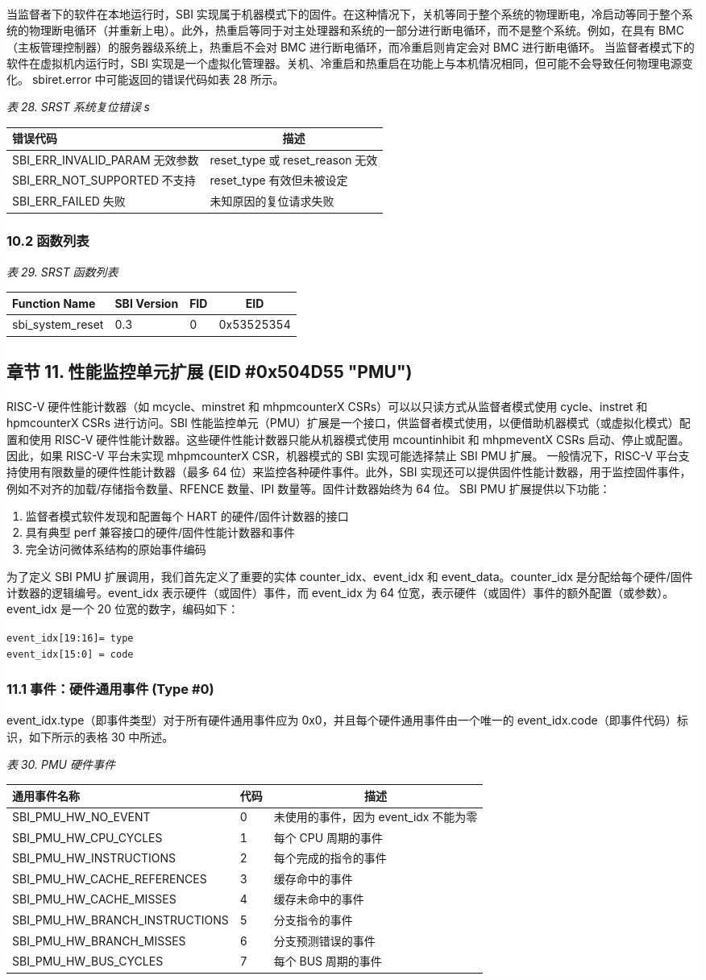当监督者下的软件在本地运行时，SBI 实现属于机器模式下的固件。在这种情况下，关机等同于整个系统的物理断电，冷启动等同于整个系统的物理断电循环（并重新上电）。此外，热重启等同于对主处理器和系统的一部分进行断电循环，而不是整个系统。例如，在具有 BMC（主板管理控制器）的服务器级系统上，热重启不会对 BMC 进行断电循环，而冷重启则肯定会对 BMC 进行断电循环。
当监督者模式下的软件在虚拟机内运行时，SBI 实现是一个虚拟化管理器。关机、冷重启和热重启在功能上与本机情况相同，但可能不会导致任何物理电源变化。
sbiret.error 中可能返回的错误代码如表 28 所示。

_表 28. SRST 系统复位错误 s_

| 错误代码                       | 描述                            |
| :----------------------------- | ------------------------------- |
| SBI_ERR_INVALID_PARAM 无效参数 | reset_type 或 reset_reason 无效 |
| SBI_ERR_NOT_SUPPORTED 不支持   | reset_type 有效但未被设定       |
| SBI_ERR_FAILED 失败            | 未知原因的复位请求失败          |

### 10.2 函数列表

_表 29. SRST 函数列表_

| Function Name    | SBI Version | FID | EID        |
| :--------------- | ----------- | --- | ---------- |
| sbi_system_reset | 0.3         | 0   | 0x53525354 |

## 章节 11. 性能监控单元扩展 (EID #0x504D55 "PMU")

RISC-V 硬件性能计数器（如 mcycle、minstret 和 mhpmcounterX CSRs）可以以只读方式从监督者模式使用 cycle、instret 和 hpmcounterX CSRs 进行访问。SBI 性能监控单元（PMU）扩展是一个接口，供监督者模式使用，以便借助机器模式（或虚拟化模式）配置和使用 RISC-V 硬件性能计数器。这些硬件性能计数器只能从机器模式使用 mcountinhibit 和 mhpmeventX CSRs 启动、停止或配置。因此，如果 RISC-V 平台未实现 mhpmcounterX CSR，机器模式的 SBI 实现可能选择禁止 SBI PMU 扩展。
一般情况下，RISC-V 平台支持使用有限数量的硬件性能计数器（最多 64 位）来监控各种硬件事件。此外，SBI 实现还可以提供固件性能计数器，用于监控固件事件，例如不对齐的加载/存储指令数量、RFENCE 数量、IPI 数量等。固件计数器始终为 64 位。
SBI PMU 扩展提供以下功能：

1. 监督者模式软件发现和配置每个 HART 的硬件/固件计数器的接口
2. 具有典型 perf 兼容接口的硬件/固件性能计数器和事件
3. 完全访问微体系结构的原始事件编码

为了定义 SBI PMU 扩展调用，我们首先定义了重要的实体 counter_idx、event_idx 和 event_data。counter_idx 是分配给每个硬件/固件计数器的逻辑编号。event_idx 表示硬件（或固件）事件，而 event_idx 为 64 位宽，表示硬件（或固件）事件的额外配置（或参数）。
event_idx 是一个 20 位宽的数字，编码如下：

```
event_idx[19:16]= type
event_idx[15:0] = code
```

### 11.1 事件：硬件通用事件 (Type #0)

event_idx.type（即事件类型）对于所有硬件通用事件应为 0x0，并且每个硬件通用事件由一个唯一的 event_idx.code（即事件代码）标识，如下所示的表格 30 中所述。

_表 30. PMU 硬件事件_

| 通用事件名称                       | 代码 | 描述                                  |
| :--------------------------------- | ---- | ------------------------------------- |
| SBI_PMU_HW_NO_EVENT                | 0    | 未使用的事件，因为 event_idx 不能为零 |
| SBI_PMU_HW_CPU_CYCLES              | 1    | 每个 CPU 周期的事件                   |
| SBI_PMU_HW_INSTRUCTIONS            | 2    | 每个完成的指令的事件                  |
| SBI_PMU_HW_CACHE_REFERENCES        | 3    | 缓存命中的事件                        |
| SBI_PMU_HW_CACHE_MISSES            | 4    | 缓存未命中的事件                      |
| SBI_PMU_HW_BRANCH_INSTRUCTIONS     | 5    | 分支指令的事件                        |
| SBI_PMU_HW_BRANCH_MISSES           | 6    | 分支预测错误的事件                    |
| SBI_PMU_HW_BUS_CYCLES              | 7    | 每个 BUS 周期的事件                   |